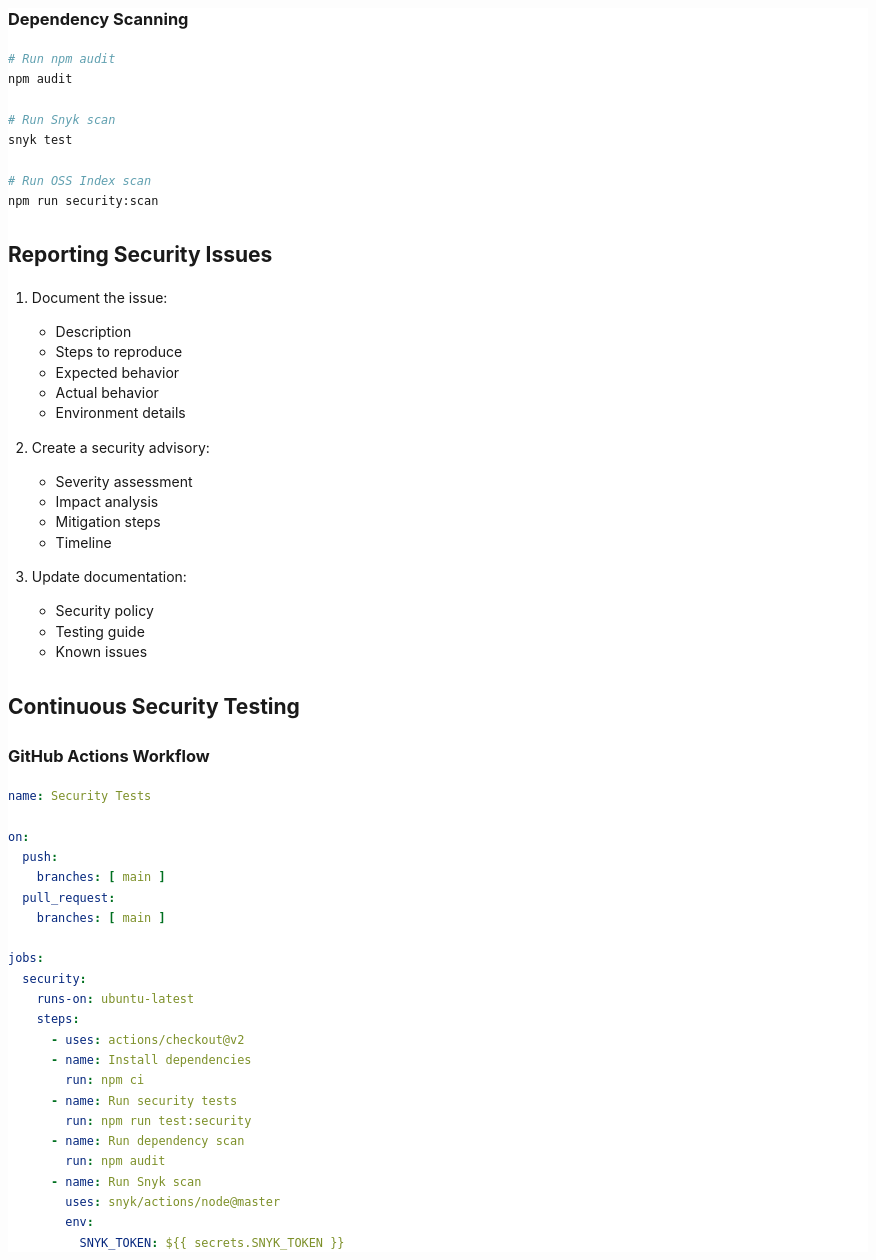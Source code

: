 ### Dependency Scanning
```bash
# Run npm audit
npm audit

# Run Snyk scan
snyk test

# Run OSS Index scan
npm run security:scan
```

## Reporting Security Issues

1. Document the issue:
   - Description
   - Steps to reproduce
   - Expected behavior
   - Actual behavior
   - Environment details

2. Create a security advisory:
   - Severity assessment
   - Impact analysis
   - Mitigation steps
   - Timeline

3. Update documentation:
   - Security policy
   - Testing guide
   - Known issues

## Continuous Security Testing

### GitHub Actions Workflow
```yaml
name: Security Tests

on:
  push:
    branches: [ main ]
  pull_request:
    branches: [ main ]

jobs:
  security:
    runs-on: ubuntu-latest
    steps:
      - uses: actions/checkout@v2
      - name: Install dependencies
        run: npm ci
      - name: Run security tests
        run: npm run test:security
      - name: Run dependency scan
        run: npm audit
      - name: Run Snyk scan
        uses: snyk/actions/node@master
        env:
          SNYK_TOKEN: ${{ secrets.SNYK_TOKEN }}
```
